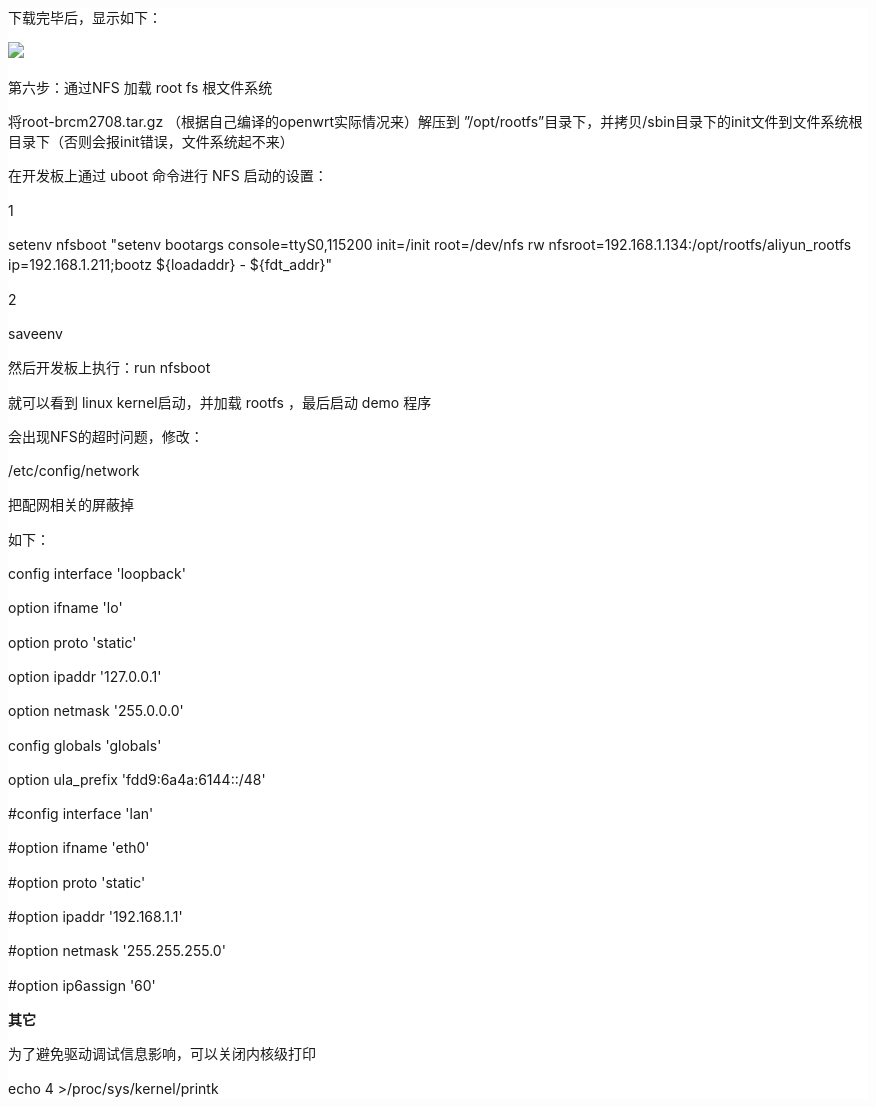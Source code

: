 下载完毕后，显示如下：

![](https://13421398942.gitbooks.io/gx8010_ssd/content/assets/import8.png)

第六步：通过NFS 加载 root fs 根文件系统

将root-brcm2708.tar.gz （根据自己编译的openwrt实际情况来）解压到 ”/opt/rootfs”目录下，并拷贝/sbin目录下的init文件到文件系统根目录下（否则会报init错误，文件系统起不来）

在开发板上通过 uboot 命令进行 NFS 启动的设置：

1

setenv nfsboot "setenv bootargs console=ttyS0,115200 init=/init root=/dev/nfs rw nfsroot=192.168.1.134:/opt/rootfs/aliyun\_rootfs ip=192.168.1.211;bootz ${loadaddr} - ${fdt\_addr}"

2

saveenv

然后开发板上执行：run nfsboot

就可以看到 linux kernel启动，并加载 rootfs ，最后启动 demo 程序

会出现NFS的超时问题，修改：

/etc/config/network

把配网相关的屏蔽掉

如下：

  
config interface 'loopback'

option ifname 'lo'

option proto 'static'

option ipaddr '127.0.0.1'

option netmask '255.0.0.0'

config globals 'globals'

option ula\_prefix 'fdd9:6a4a:6144::/48'

\#config interface 'lan'

\#option ifname 'eth0'

\#option proto 'static'

\#option ipaddr '192.168.1.1'

\#option netmask '255.255.255.0'

\#option ip6assign '60'

  
**其它**

为了避免驱动调试信息影响，可以关闭内核级打印

echo 4 &gt;/proc/sys/kernel/printk

